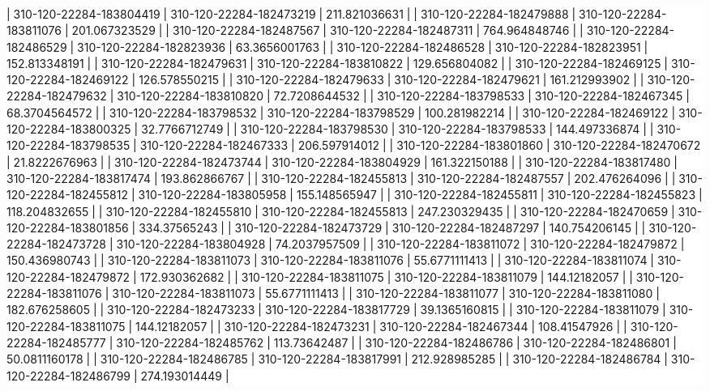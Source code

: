 | 310-120-22284-183804419 | 310-120-22284-182473219 | 211.821036631 |
| 310-120-22284-182479888 | 310-120-22284-183811076 | 201.067323529 |
| 310-120-22284-182487567 | 310-120-22284-182487311 | 764.964848746 |
| 310-120-22284-182486529 | 310-120-22284-182823936 | 63.3656001763 |
| 310-120-22284-182486528 | 310-120-22284-182823951 | 152.813348191 |
| 310-120-22284-182479631 | 310-120-22284-183810822 | 129.656804082 |
| 310-120-22284-182469125 | 310-120-22284-182469122 | 126.578550215 |
| 310-120-22284-182479633 | 310-120-22284-182479621 | 161.212993902 |
| 310-120-22284-182479632 | 310-120-22284-183810820 | 72.7208644532 |
| 310-120-22284-183798533 | 310-120-22284-182467345 | 68.3704564572 |
| 310-120-22284-183798532 | 310-120-22284-183798529 | 100.281982214 |
| 310-120-22284-182469122 | 310-120-22284-183800325 | 32.7766712749 |
| 310-120-22284-183798530 | 310-120-22284-183798533 | 144.497336874 |
| 310-120-22284-183798535 | 310-120-22284-182467333 | 206.597914012 |
| 310-120-22284-183801860 | 310-120-22284-182470672 | 21.8222676963 |
| 310-120-22284-182473744 | 310-120-22284-183804929 | 161.322150188 |
| 310-120-22284-183817480 | 310-120-22284-183817474 | 193.862866767 |
| 310-120-22284-182455813 | 310-120-22284-182487557 | 202.476264096 |
| 310-120-22284-182455812 | 310-120-22284-183805958 | 155.148565947 |
| 310-120-22284-182455811 | 310-120-22284-182455823 | 118.204832655 |
| 310-120-22284-182455810 | 310-120-22284-182455813 | 247.230329435 |
| 310-120-22284-182470659 | 310-120-22284-183801856 | 334.37565243 |
| 310-120-22284-182473729 | 310-120-22284-182487297 | 140.754206145 |
| 310-120-22284-182473728 | 310-120-22284-183804928 | 74.2037957509 |
| 310-120-22284-183811072 | 310-120-22284-182479872 | 150.436980743 |
| 310-120-22284-183811073 | 310-120-22284-183811076 | 55.6771111413 |
| 310-120-22284-183811074 | 310-120-22284-182479872 | 172.930362682 |
| 310-120-22284-183811075 | 310-120-22284-183811079 | 144.12182057 |
| 310-120-22284-183811076 | 310-120-22284-183811073 | 55.6771111413 |
| 310-120-22284-183811077 | 310-120-22284-183811080 | 182.676258605 |
| 310-120-22284-182473233 | 310-120-22284-183817729 | 39.1365160815 |
| 310-120-22284-183811079 | 310-120-22284-183811075 | 144.12182057 |
| 310-120-22284-182473231 | 310-120-22284-182467344 | 108.41547926 |
| 310-120-22284-182485777 | 310-120-22284-182485762 | 113.73642487 |
| 310-120-22284-182486786 | 310-120-22284-182486801 | 50.0811160178 |
| 310-120-22284-182486785 | 310-120-22284-183817991 | 212.928985285 |
| 310-120-22284-182486784 | 310-120-22284-182486799 | 274.193014449 |